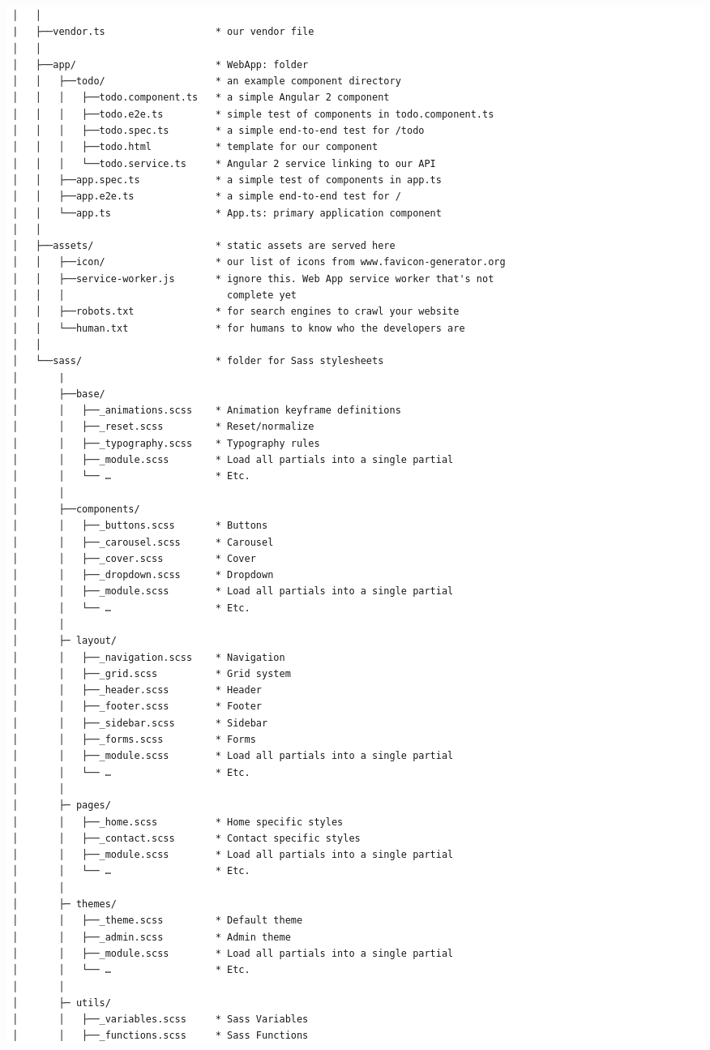 ```
 │   │
 |   ├──vendor.ts                   * our vendor file
 │   │
 │   ├──app/                        * WebApp: folder
 │   │   ├──todo/                   * an example component directory
 │   │   │   ├──todo.component.ts   * a simple Angular 2 component
 │   │   │   ├──todo.e2e.ts         * simple test of components in todo.component.ts
 │   │   │   ├──todo.spec.ts        * a simple end-to-end test for /todo
 │   │   │   ├──todo.html           * template for our component
 │   │   │   └──todo.service.ts     * Angular 2 service linking to our API
 │   │   ├──app.spec.ts             * a simple test of components in app.ts
 │   │   ├──app.e2e.ts              * a simple end-to-end test for /
 │   │   └──app.ts                  * App.ts: primary application component
 │   │
 │   ├──assets/                     * static assets are served here
 │   │   ├──icon/                   * our list of icons from www.favicon-generator.org
 │   │   ├──service-worker.js       * ignore this. Web App service worker that's not
 │   │   │                            complete yet
 │   │   ├──robots.txt              * for search engines to crawl your website
 │   │   └──human.txt               * for humans to know who the developers are
 │   │
 │   └──sass/                       * folder for Sass stylesheets
 │       |
 │       ├──base/
 │       │   ├──_animations.scss    * Animation keyframe definitions
 │       │   ├──_reset.scss         * Reset/normalize
 │       │   ├──_typography.scss    * Typography rules
 │       │   ├──_module.scss        * Load all partials into a single partial
 │       │   └── …                  * Etc.
 │       │
 │       ├──components/
 │       │   ├──_buttons.scss       * Buttons
 │       │   ├──_carousel.scss      * Carousel
 │       │   ├──_cover.scss         * Cover
 │       │   ├──_dropdown.scss      * Dropdown
 │       │   ├──_module.scss        * Load all partials into a single partial
 │       │   └── …                  * Etc.
 │       │
 │       ├─ layout/
 │       │   ├──_navigation.scss    * Navigation
 │       │   ├──_grid.scss          * Grid system
 │       │   ├──_header.scss        * Header
 │       │   ├──_footer.scss        * Footer
 │       │   ├──_sidebar.scss       * Sidebar
 │       │   ├──_forms.scss         * Forms
 │       │   ├──_module.scss        * Load all partials into a single partial
 │       │   └── …                  * Etc.
 │       │
 │       ├─ pages/
 │       │   ├──_home.scss          * Home specific styles
 │       │   ├──_contact.scss       * Contact specific styles
 │       │   ├──_module.scss        * Load all partials into a single partial
 │       │   └── …                  * Etc.
 │       │
 │       ├─ themes/
 │       │   ├──_theme.scss         * Default theme
 │       │   ├──_admin.scss         * Admin theme
 │       │   ├──_module.scss        * Load all partials into a single partial
 │       │   └── …                  * Etc.
 │       │
 │       ├─ utils/
 │       │   ├──_variables.scss     * Sass Variables
 │       │   ├──_functions.scss     * Sass Functions
```